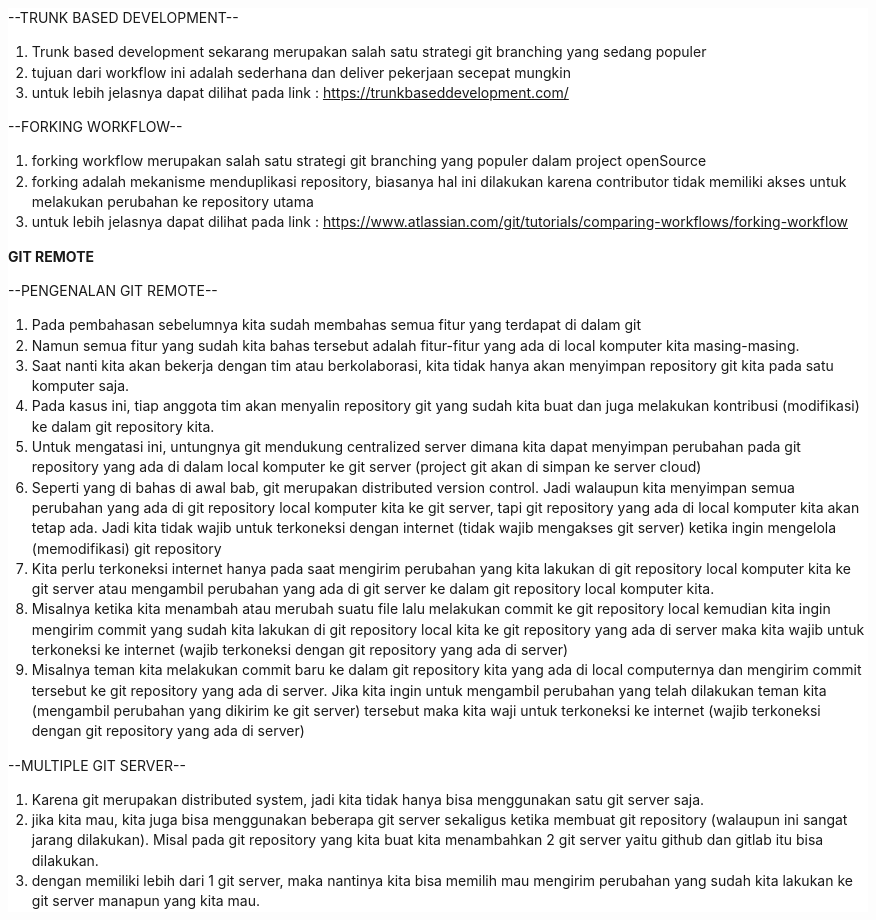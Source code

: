--TRUNK BASED DEVELOPMENT--

1. Trunk based development sekarang merupakan salah satu strategi git branching yang sedang populer
2. tujuan dari workflow ini adalah sederhana dan deliver pekerjaan secepat mungkin
3. untuk lebih jelasnya dapat dilihat pada link : https://trunkbaseddevelopment.com/

--FORKING WORKFLOW--

1. forking workflow merupakan salah satu strategi git branching yang populer dalam project openSource
2. forking adalah mekanisme menduplikasi repository, biasanya hal ini dilakukan karena contributor tidak memiliki akses untuk melakukan perubahan ke repository utama
3. untuk lebih jelasnya dapat dilihat pada link : https://www.atlassian.com/git/tutorials/comparing-workflows/forking-workflow

**GIT REMOTE**

--PENGENALAN GIT REMOTE--

1. Pada pembahasan sebelumnya kita sudah membahas semua fitur yang terdapat di dalam git
2. Namun semua fitur yang sudah kita bahas tersebut adalah fitur-fitur yang ada di local komputer kita masing-masing.
3. Saat nanti kita akan bekerja dengan tim atau berkolaborasi, kita tidak hanya akan menyimpan repository git kita pada satu komputer saja.
4. Pada kasus ini, tiap anggota tim akan menyalin repository git yang sudah kita buat dan juga melakukan kontribusi (modifikasi) ke dalam git repository kita.
5. Untuk mengatasi ini, untungnya git mendukung centralized server dimana kita dapat menyimpan perubahan pada git repository yang ada di dalam local komputer ke git server (project git akan di simpan ke server cloud)
6. Seperti yang di bahas di awal bab, git merupakan distributed version control. Jadi walaupun kita menyimpan semua perubahan yang ada di git repository local komputer kita ke git server, tapi git repository yang ada di local komputer kita akan tetap ada. Jadi kita tidak wajib untuk terkoneksi dengan internet (tidak wajib mengakses git server) ketika ingin mengelola (memodifikasi) git repository
7. Kita perlu terkoneksi internet hanya pada saat mengirim perubahan yang kita lakukan di git repository local komputer kita ke git server atau mengambil perubahan yang ada di git server ke dalam git repository local komputer kita.
8. Misalnya ketika kita menambah atau merubah suatu file lalu melakukan commit ke git repository local kemudian kita ingin mengirim commit yang sudah kita lakukan di git repository local kita ke git repository yang ada di server maka kita wajib untuk terkoneksi ke internet (wajib terkoneksi dengan git repository yang ada di server)
9. Misalnya teman kita melakukan commit baru ke dalam git repository kita yang ada di local computernya dan mengirim commit tersebut ke git repository yang ada di server. Jika kita ingin untuk mengambil perubahan yang telah dilakukan teman kita (mengambil perubahan yang dikirim ke git server) tersebut maka kita waji untuk terkoneksi ke internet (wajib terkoneksi dengan git repository yang ada di server)

--MULTIPLE GIT SERVER--

1. Karena git merupakan distributed system, jadi kita tidak hanya bisa menggunakan satu git server saja.
2. jika kita mau, kita juga bisa menggunakan beberapa git server sekaligus ketika membuat git repository (walaupun ini sangat jarang dilakukan). Misal pada git repository yang kita buat kita menambahkan 2 git server yaitu github dan gitlab itu bisa dilakukan.
3. dengan memiliki lebih dari 1 git server, maka nantinya kita bisa memilih mau mengirim perubahan yang sudah kita lakukan ke git server manapun yang kita mau.
